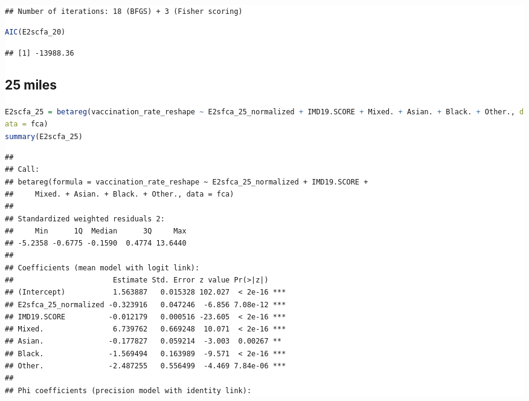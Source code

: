     ## Number of iterations: 18 (BFGS) + 3 (Fisher scoring)

``` r
AIC(E2scfa_20)
```

    ## [1] -13988.36

## 25 miles

``` r
E2scfa_25 = betareg(vaccination_rate_reshape ~ E2sfca_25_normalized + IMD19.SCORE + Mixed. + Asian. + Black. + Other., data = fca)
summary(E2scfa_25)
```

    ## 
    ## Call:
    ## betareg(formula = vaccination_rate_reshape ~ E2sfca_25_normalized + IMD19.SCORE + 
    ##     Mixed. + Asian. + Black. + Other., data = fca)
    ## 
    ## Standardized weighted residuals 2:
    ##     Min      1Q  Median      3Q     Max 
    ## -5.2358 -0.6775 -0.1590  0.4774 13.6440 
    ## 
    ## Coefficients (mean model with logit link):
    ##                       Estimate Std. Error z value Pr(>|z|)    
    ## (Intercept)           1.563887   0.015328 102.027  < 2e-16 ***
    ## E2sfca_25_normalized -0.323916   0.047246  -6.856 7.08e-12 ***
    ## IMD19.SCORE          -0.012179   0.000516 -23.605  < 2e-16 ***
    ## Mixed.                6.739762   0.669248  10.071  < 2e-16 ***
    ## Asian.               -0.177827   0.059214  -3.003  0.00267 ** 
    ## Black.               -1.569494   0.163989  -9.571  < 2e-16 ***
    ## Other.               -2.487255   0.556499  -4.469 7.84e-06 ***
    ## 
    ## Phi coefficients (precision model with identity link):